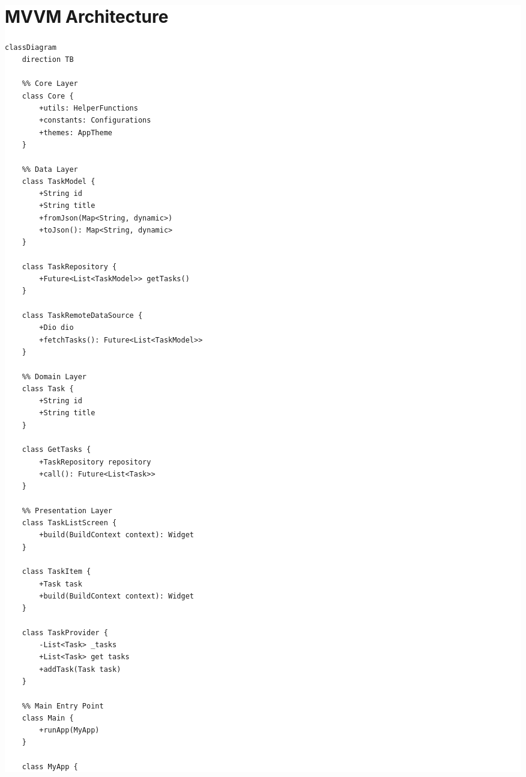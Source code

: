 # MVVM Architecture

``` mermaid
classDiagram
    direction TB
    
    %% Core Layer
    class Core {
        +utils: HelperFunctions
        +constants: Configurations
        +themes: AppTheme
    }

    %% Data Layer
    class TaskModel {
        +String id
        +String title
        +fromJson(Map<String, dynamic>)
        +toJson(): Map<String, dynamic>
    }
    
    class TaskRepository {
        +Future<List<TaskModel>> getTasks()
    }
    
    class TaskRemoteDataSource {
        +Dio dio
        +fetchTasks(): Future<List<TaskModel>>
    }

    %% Domain Layer
    class Task {
        +String id
        +String title
    }

    class GetTasks {
        +TaskRepository repository
        +call(): Future<List<Task>>
    }

    %% Presentation Layer
    class TaskListScreen {
        +build(BuildContext context): Widget
    }

    class TaskItem {
        +Task task
        +build(BuildContext context): Widget
    }

    class TaskProvider {
        -List<Task> _tasks
        +List<Task> get tasks
        +addTask(Task task)
    }

    %% Main Entry Point
    class Main {
        +runApp(MyApp)
    }

    class MyApp {
```